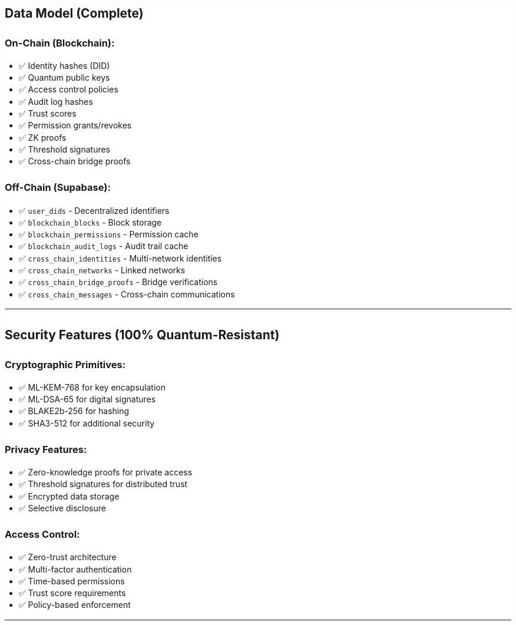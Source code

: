 
## Data Model (Complete)

### On-Chain (Blockchain):
- ✅ Identity hashes (DID)
- ✅ Quantum public keys
- ✅ Access control policies
- ✅ Audit log hashes
- ✅ Trust scores
- ✅ Permission grants/revokes
- ✅ ZK proofs
- ✅ Threshold signatures
- ✅ Cross-chain bridge proofs

### Off-Chain (Supabase):
- ✅ `user_dids` - Decentralized identifiers
- ✅ `blockchain_blocks` - Block storage
- ✅ `blockchain_permissions` - Permission cache
- ✅ `blockchain_audit_logs` - Audit trail cache
- ✅ `cross_chain_identities` - Multi-network identities
- ✅ `cross_chain_networks` - Linked networks
- ✅ `cross_chain_bridge_proofs` - Bridge verifications
- ✅ `cross_chain_messages` - Cross-chain communications

---

## Security Features (100% Quantum-Resistant)

### Cryptographic Primitives:
- ✅ ML-KEM-768 for key encapsulation
- ✅ ML-DSA-65 for digital signatures
- ✅ BLAKE2b-256 for hashing
- ✅ SHA3-512 for additional security

### Privacy Features:
- ✅ Zero-knowledge proofs for private access
- ✅ Threshold signatures for distributed trust
- ✅ Encrypted data storage
- ✅ Selective disclosure

### Access Control:
- ✅ Zero-trust architecture
- ✅ Multi-factor authentication
- ✅ Time-based permissions
- ✅ Trust score requirements
- ✅ Policy-based enforcement

---

